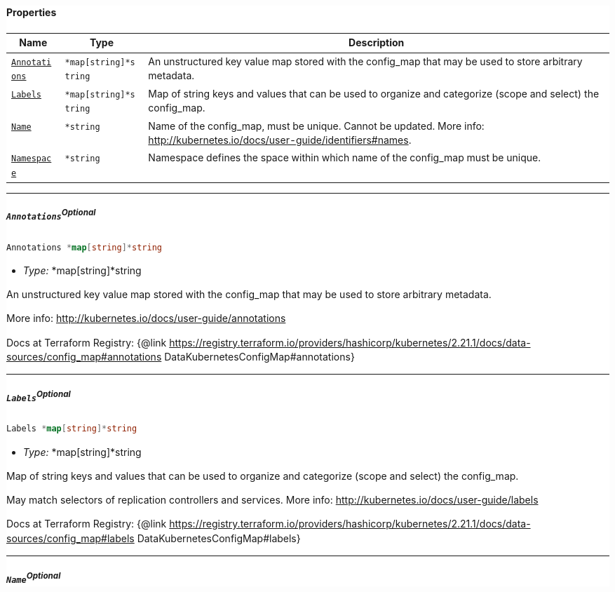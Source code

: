 #### Properties <a name="Properties" id="Properties"></a>

| **Name** | **Type** | **Description** |
| --- | --- | --- |
| <code><a href="#@cdktf/provider-kubernetes.dataKubernetesConfigMap.DataKubernetesConfigMapMetadata.property.annotations">Annotations</a></code> | <code>*map[string]*string</code> | An unstructured key value map stored with the config_map that may be used to store arbitrary metadata. |
| <code><a href="#@cdktf/provider-kubernetes.dataKubernetesConfigMap.DataKubernetesConfigMapMetadata.property.labels">Labels</a></code> | <code>*map[string]*string</code> | Map of string keys and values that can be used to organize and categorize (scope and select) the config_map. |
| <code><a href="#@cdktf/provider-kubernetes.dataKubernetesConfigMap.DataKubernetesConfigMapMetadata.property.name">Name</a></code> | <code>*string</code> | Name of the config_map, must be unique. Cannot be updated. More info: http://kubernetes.io/docs/user-guide/identifiers#names. |
| <code><a href="#@cdktf/provider-kubernetes.dataKubernetesConfigMap.DataKubernetesConfigMapMetadata.property.namespace">Namespace</a></code> | <code>*string</code> | Namespace defines the space within which name of the config_map must be unique. |

---

##### `Annotations`<sup>Optional</sup> <a name="Annotations" id="@cdktf/provider-kubernetes.dataKubernetesConfigMap.DataKubernetesConfigMapMetadata.property.annotations"></a>

```go
Annotations *map[string]*string
```

- *Type:* *map[string]*string

An unstructured key value map stored with the config_map that may be used to store arbitrary metadata.

More info: http://kubernetes.io/docs/user-guide/annotations

Docs at Terraform Registry: {@link https://registry.terraform.io/providers/hashicorp/kubernetes/2.21.1/docs/data-sources/config_map#annotations DataKubernetesConfigMap#annotations}

---

##### `Labels`<sup>Optional</sup> <a name="Labels" id="@cdktf/provider-kubernetes.dataKubernetesConfigMap.DataKubernetesConfigMapMetadata.property.labels"></a>

```go
Labels *map[string]*string
```

- *Type:* *map[string]*string

Map of string keys and values that can be used to organize and categorize (scope and select) the config_map.

May match selectors of replication controllers and services. More info: http://kubernetes.io/docs/user-guide/labels

Docs at Terraform Registry: {@link https://registry.terraform.io/providers/hashicorp/kubernetes/2.21.1/docs/data-sources/config_map#labels DataKubernetesConfigMap#labels}

---

##### `Name`<sup>Optional</sup> <a name="Name" id="@cdktf/provider-kubernetes.dataKubernetesConfigMap.DataKubernetesConfigMapMetadata.property.name"></a>
